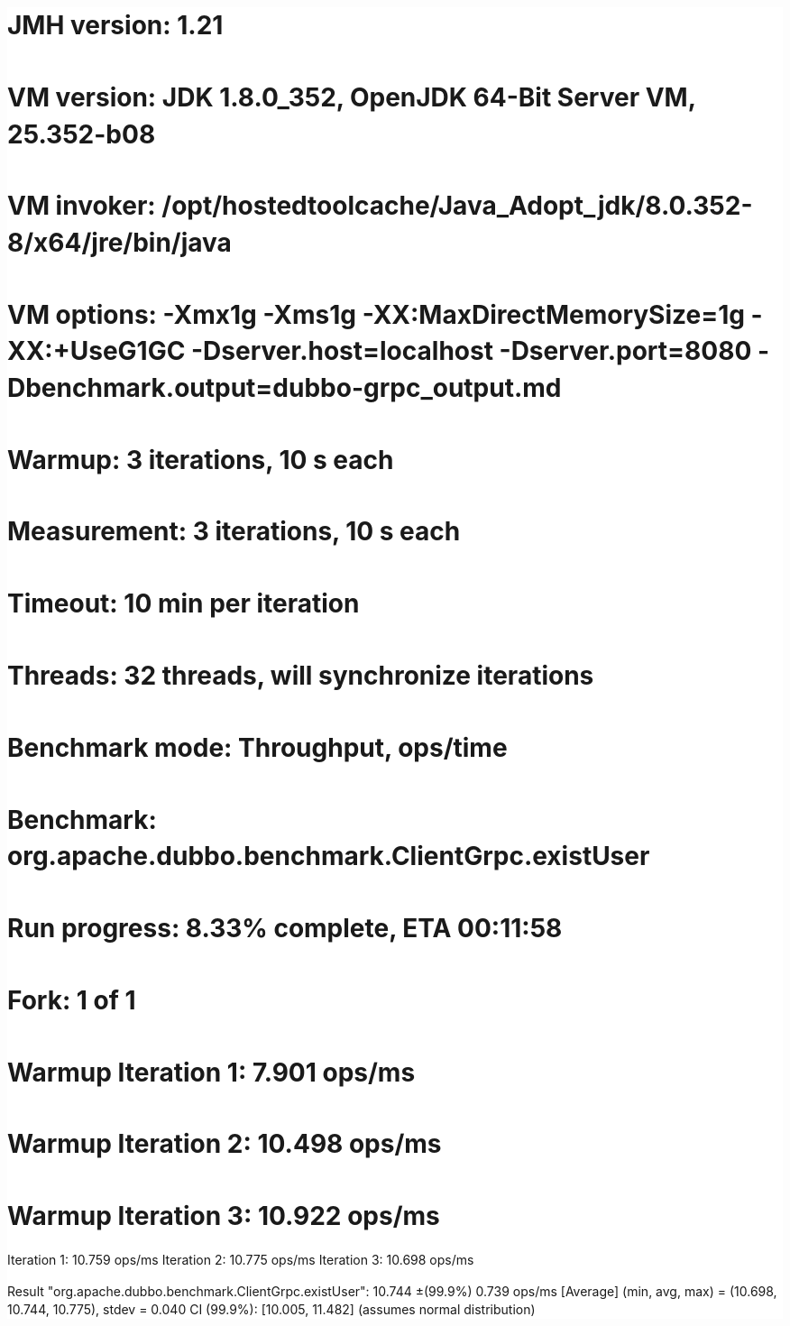 
# JMH version: 1.21
# VM version: JDK 1.8.0_352, OpenJDK 64-Bit Server VM, 25.352-b08
# VM invoker: /opt/hostedtoolcache/Java_Adopt_jdk/8.0.352-8/x64/jre/bin/java
# VM options: -Xmx1g -Xms1g -XX:MaxDirectMemorySize=1g -XX:+UseG1GC -Dserver.host=localhost -Dserver.port=8080 -Dbenchmark.output=dubbo-grpc_output.md
# Warmup: 3 iterations, 10 s each
# Measurement: 3 iterations, 10 s each
# Timeout: 10 min per iteration
# Threads: 32 threads, will synchronize iterations
# Benchmark mode: Throughput, ops/time
# Benchmark: org.apache.dubbo.benchmark.ClientGrpc.existUser

# Run progress: 8.33% complete, ETA 00:11:58
# Fork: 1 of 1
# Warmup Iteration   1: 7.901 ops/ms
# Warmup Iteration   2: 10.498 ops/ms
# Warmup Iteration   3: 10.922 ops/ms
Iteration   1: 10.759 ops/ms
Iteration   2: 10.775 ops/ms
Iteration   3: 10.698 ops/ms


Result "org.apache.dubbo.benchmark.ClientGrpc.existUser":
  10.744 ±(99.9%) 0.739 ops/ms [Average]
  (min, avg, max) = (10.698, 10.744, 10.775), stdev = 0.040
  CI (99.9%): [10.005, 11.482] (assumes normal distribution)
